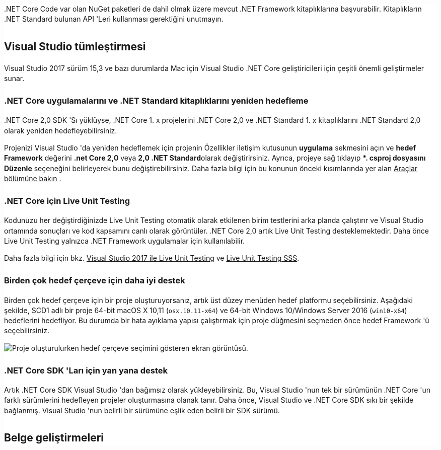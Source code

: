 .NET Core Code var olan NuGet paketleri de dahil olmak üzere mevcut .NET Framework kitaplıklarına başvurabilir. Kitaplıkların .NET Standard bulunan API 'Leri kullanması gerektiğini unutmayın.

## <a name="visual-studio-integration"></a>Visual Studio tümleştirmesi

Visual Studio 2017 sürüm 15,3 ve bazı durumlarda Mac için Visual Studio .NET Core geliştiricileri için çeşitli önemli geliştirmeler sunar.

### <a name="retargeting-net-core-apps-and-net-standard-libraries"></a>.NET Core uygulamalarını ve .NET Standard kitaplıklarını yeniden hedefleme

.NET Core 2,0 SDK 'Sı yüklüyse, .NET Core 1. x projelerini .NET Core 2,0 ve .NET Standard 1. x kitaplıklarını .NET Standard 2,0 olarak yeniden hedefleyebilirsiniz.

Projenizi Visual Studio 'da yeniden hedeflemek için projenin Özellikler iletişim kutusunun **uygulama** sekmesini açın ve **hedef Framework** değerini **.net Core 2,0** veya **2,0 .NET Standard**olarak değiştirirsiniz. Ayrıca, projeye sağ tıklayıp **\*. csproj dosyasını Düzenle** seçeneğini belirleyerek bunu değiştirebilirsiniz. Daha fazla bilgi için bu konunun önceki kısımlarında yer alan [Araçlar bölümüne bakın](#tooling) .

### <a name="live-unit-testing-support-for-net-core"></a>.NET Core için Live Unit Testing

Kodunuzu her değiştirdiğinizde Live Unit Testing otomatik olarak etkilenen birim testlerini arka planda çalıştırır ve Visual Studio ortamında sonuçları ve kod kapsamını canlı olarak görüntüler. .NET Core 2,0 artık Live Unit Testing desteklemektedir. Daha önce Live Unit Testing yalnızca .NET Framework uygulamalar için kullanılabilir.

Daha fazla bilgi için bkz. [Visual Studio 2017 ile Live Unit Testing](/visualstudio/test/live-unit-testing) ve [Live Unit Testing SSS](/visualstudio/test/live-unit-testing-faq).

### <a name="better-support-for-multiple-target-frameworks"></a>Birden çok hedef çerçeve için daha iyi destek

Birden çok hedef çerçeve için bir proje oluşturuyorsanız, artık üst düzey menüden hedef platformu seçebilirsiniz. Aşağıdaki şekilde, SCD1 adlı bir proje 64-bit macOS X 10,11 (`osx.10.11-x64`) ve 64-bit Windows 10/Windows Server 2016 (`win10-x64`) hedeflerini hedefliyor. Bu durumda bir hata ayıklama yapısı çalıştırmak için proje düğmesini seçmeden önce hedef Framework 'ü seçebilirsiniz.

![Proje oluşturulurken hedef çerçeve seçimini gösteren ekran görüntüsü.](./media/dotnet-core-2-0/target-framework-selection.png)

### <a name="side-by-side-support-for-net-core-sdks"></a>.NET Core SDK 'Ları için yan yana destek

Artık .NET Core SDK Visual Studio 'dan bağımsız olarak yükleyebilirsiniz. Bu, Visual Studio 'nun tek bir sürümünün .NET Core 'un farklı sürümlerini hedefleyen projeler oluşturmasına olanak tanır. Daha önce, Visual Studio ve .NET Core SDK sıkı bir şekilde bağlanmış. Visual Studio 'nun belirli bir sürümüne eşlik eden belirli bir SDK sürümü.

## <a name="documentation-improvements"></a>Belge geliştirmeleri
